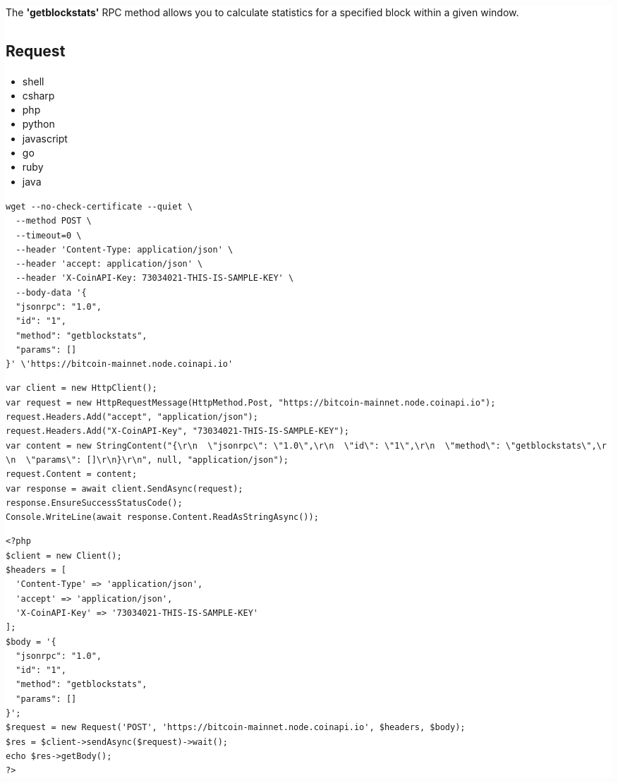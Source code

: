 The **'getblockstats'** RPC method allows you to calculate statistics for a specified block within a given window.

Request[​](/naas-api/bitcoin/Methods/getblockstats#request "Direct link to Request")
------------------------------------------------------------------------------------

* shell
* csharp
* php
* python
* javascript
* go
* ruby
* java

```
wget --no-check-certificate --quiet \  
  --method POST \  
  --timeout=0 \  
  --header 'Content-Type: application/json' \  
  --header 'accept: application/json' \  
  --header 'X-CoinAPI-Key: 73034021-THIS-IS-SAMPLE-KEY' \  
  --body-data '{  
  "jsonrpc": "1.0",  
  "id": "1",  
  "method": "getblockstats",  
  "params": []  
}' \'https://bitcoin-mainnet.node.coinapi.io'
```

```
var client = new HttpClient();  
var request = new HttpRequestMessage(HttpMethod.Post, "https://bitcoin-mainnet.node.coinapi.io");  
request.Headers.Add("accept", "application/json");  
request.Headers.Add("X-CoinAPI-Key", "73034021-THIS-IS-SAMPLE-KEY");  
var content = new StringContent("{\r\n  \"jsonrpc\": \"1.0\",\r\n  \"id\": \"1\",\r\n  \"method\": \"getblockstats\",\r\n  \"params\": []\r\n}\r\n", null, "application/json");  
request.Content = content;  
var response = await client.SendAsync(request);  
response.EnsureSuccessStatusCode();  
Console.WriteLine(await response.Content.ReadAsStringAsync());
```

```
<?php  
$client = new Client();  
$headers = [  
  'Content-Type' => 'application/json',  
  'accept' => 'application/json',  
  'X-CoinAPI-Key' => '73034021-THIS-IS-SAMPLE-KEY'  
];  
$body = '{  
  "jsonrpc": "1.0",  
  "id": "1",  
  "method": "getblockstats",  
  "params": []  
}';  
$request = new Request('POST', 'https://bitcoin-mainnet.node.coinapi.io', $headers, $body);  
$res = $client->sendAsync($request)->wait();  
echo $res->getBody();  
?>
```
